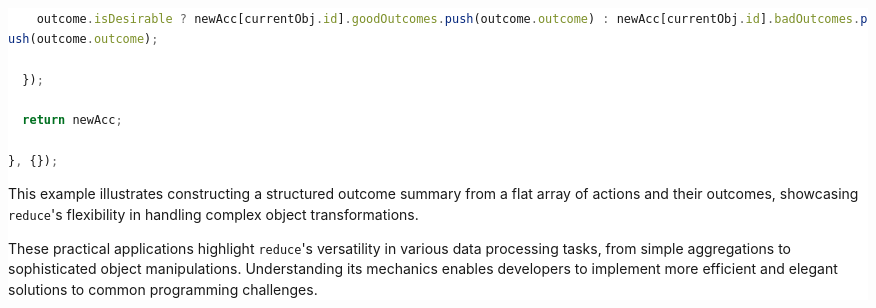 ```javascript
    outcome.isDesirable ? newAcc[currentObj.id].goodOutcomes.push(outcome.outcome) : newAcc[currentObj.id].badOutcomes.push(outcome.outcome);

  });

  return newAcc;

}, {});

```

This example illustrates constructing a structured outcome summary from a flat array of actions and their outcomes, showcasing `reduce`'s flexibility in handling complex object transformations.

These practical applications highlight `reduce`'s versatility in various data processing tasks, from simple aggregations to sophisticated object manipulations. Understanding its mechanics enables developers to implement more efficient and elegant solutions to common programming challenges.

